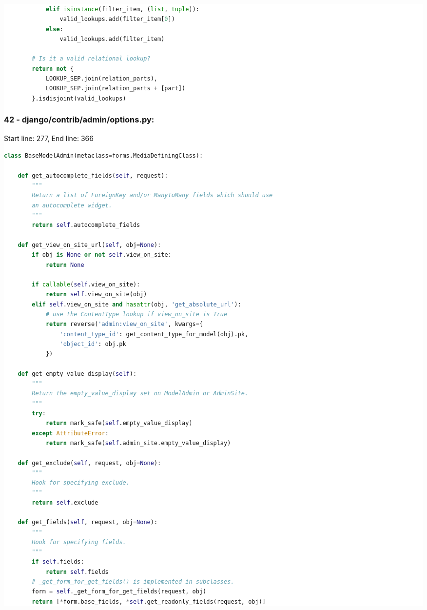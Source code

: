 ```python
            elif isinstance(filter_item, (list, tuple)):
                valid_lookups.add(filter_item[0])
            else:
                valid_lookups.add(filter_item)

        # Is it a valid relational lookup?
        return not {
            LOOKUP_SEP.join(relation_parts),
            LOOKUP_SEP.join(relation_parts + [part])
        }.isdisjoint(valid_lookups)
```
### 42 - django/contrib/admin/options.py:

Start line: 277, End line: 366

```python
class BaseModelAdmin(metaclass=forms.MediaDefiningClass):

    def get_autocomplete_fields(self, request):
        """
        Return a list of ForeignKey and/or ManyToMany fields which should use
        an autocomplete widget.
        """
        return self.autocomplete_fields

    def get_view_on_site_url(self, obj=None):
        if obj is None or not self.view_on_site:
            return None

        if callable(self.view_on_site):
            return self.view_on_site(obj)
        elif self.view_on_site and hasattr(obj, 'get_absolute_url'):
            # use the ContentType lookup if view_on_site is True
            return reverse('admin:view_on_site', kwargs={
                'content_type_id': get_content_type_for_model(obj).pk,
                'object_id': obj.pk
            })

    def get_empty_value_display(self):
        """
        Return the empty_value_display set on ModelAdmin or AdminSite.
        """
        try:
            return mark_safe(self.empty_value_display)
        except AttributeError:
            return mark_safe(self.admin_site.empty_value_display)

    def get_exclude(self, request, obj=None):
        """
        Hook for specifying exclude.
        """
        return self.exclude

    def get_fields(self, request, obj=None):
        """
        Hook for specifying fields.
        """
        if self.fields:
            return self.fields
        # _get_form_for_get_fields() is implemented in subclasses.
        form = self._get_form_for_get_fields(request, obj)
        return [*form.base_fields, *self.get_readonly_fields(request, obj)]

```
